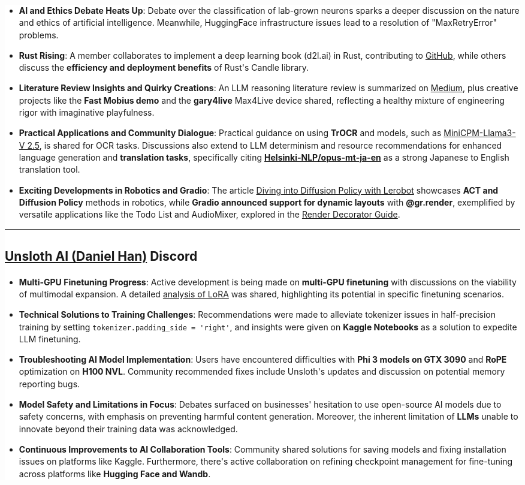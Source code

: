 - **AI and Ethics Debate Heats Up**: Debate over the classification of lab-grown neurons sparks a deeper discussion on the nature and ethics of artificial intelligence. Meanwhile, HuggingFace infrastructure issues lead to a resolution of "MaxRetryError" problems.

- **Rust Rising**: A member collaborates to implement a deep learning book (d2l.ai) in Rust, contributing to [GitHub](https://github.com/asukaminato0721/d2l.ai-rs), while others discuss the **efficiency and deployment benefits** of Rust's Candle library.

- **Literature Review Insights and Quirky Creations**: An LLM reasoning literature review is summarized on [Medium](https://medium.com/me/stats/post/dbd9fa3fc1a0), plus creative projects like the **Fast Mobius demo** and the **gary4live** Max4Live device shared, reflecting a healthy mixture of engineering rigor with imaginative playfulness.

- **Practical Applications and Community Dialogue**: Practical guidance on using **TrOCR** and models, such as [MiniCPM-Llama3-V 2.5](https://huggingface.co/openbmb/MiniCPM-Llama3-V-2_5), is shared for OCR tasks. Discussions also extend to LLM determinism and resource recommendations for enhanced language generation and **translation tasks**, specifically citing **[Helsinki-NLP/opus-mt-ja-en](https://huggingface.co/Helsinki-NLP/opus-mt-ja-en)** as a strong Japanese to English translation tool.

- **Exciting Developments in Robotics and Gradio**: The article [Diving into Diffusion Policy with Lerobot](https://radekosmulski.com/diving-into-diffusion-policy-with-lerobot/) showcases **ACT and Diffusion Policy** methods in robotics, while **Gradio announced support for dynamic layouts** with **@gr.render**, exemplified by versatile applications like the Todo List and AudioMixer, explored in the [Render Decorator Guide](https://www.gradio.app/guides/dynamic-apps-with-render-decorator).




---



## [Unsloth AI (Daniel Han)](https://discord.com/channels/1179035537009545276) Discord

- **Multi-GPU Finetuning Progress**:
Active development is being made on **multi-GPU finetuning** with discussions on the viability of multimodal expansion. A detailed [analysis of LoRA](https://arxiv.org/abs/2405.09673) was shared, highlighting its potential in specific finetuning scenarios.

- **Technical Solutions to Training Challenges**:
Recommendations were made to alleviate tokenizer issues in half-precision training by setting `tokenizer.padding_side = 'right'`, and insights were given on **Kaggle Notebooks** as a solution to expedite LLM finetuning.

- **Troubleshooting AI Model Implementation**:
Users have encountered difficulties with **Phi 3 models on GTX 3090** and **RoPE** optimization on **H100 NVL**. Community recommended fixes include Unsloth's updates and discussion on potential memory reporting bugs.

- **Model Safety and Limitations in Focus**:
Debates surfaced on businesses' hesitation to use open-source AI models due to safety concerns, with emphasis on preventing harmful content generation. Moreover, the inherent limitation of **LLMs** unable to innovate beyond their training data was acknowledged.

- **Continuous Improvements to AI Collaboration Tools**:
Community shared solutions for saving models and fixing installation issues on platforms like Kaggle. Furthermore, there's active collaboration on refining checkpoint management for fine-tuning across platforms like **Hugging Face and Wandb**.
